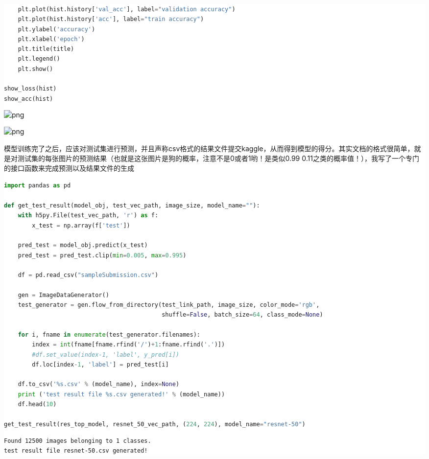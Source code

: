 ```python
    plt.plot(hist.history['val_acc'], label="validation accuracy")
    plt.plot(hist.history['acc'], label="train accuracy")
    plt.ylabel('accuracy')
    plt.xlabel('epoch')
    plt.title(title)
    plt.legend()
    plt.show()

show_loss(hist)
show_acc(hist)
```


![png](output_20_0.png)



![png](output_20_1.png)


模型训练完了之后，应该对测试集进行预测，并且声称csv格式的结果文件提交kaggle，从而得到模型的得分。其实文档的格式很简单，就是对测试集的每张图片的预测结果（也就是这张图片是狗的概率，注意不是0或者1哟！是类似0.99  0.11之类的概率值！），我写了一个专门的接口函数来完成预测以及结果文件的生成


```python
import pandas as pd

def get_test_result(model_obj, test_vec_path, image_size, model_name=""):
    with h5py.File(test_vec_path, 'r') as f:
        x_test = np.array(f['test'])

    pred_test = model_obj.predict(x_test)
    pred_test = pred_test.clip(min=0.005, max=0.995)
    
    df = pd.read_csv("sampleSubmission.csv")

    gen = ImageDataGenerator()
    test_generator = gen.flow_from_directory(test_link_path, image_size, color_mode='rgb',
                                             shuffle=False, batch_size=64, class_mode=None)

    for i, fname in enumerate(test_generator.filenames):
        index = int(fname[fname.rfind('/')+1:fname.rfind('.')])
        #df.set_value(index-1, 'label', y_pred[i])
        df.loc[index-1, 'label'] = pred_test[i]
    
    df.to_csv('%s.csv' % (model_name), index=None)
    print ('test result file %s.csv generated!' % (model_name))
    df.head(10)

get_test_result(res_top_model, resnet_50_vec_path, (224, 224), model_name="resnet-50")
```

    Found 12500 images belonging to 1 classes.
    test result file resnet-50.csv generated!
